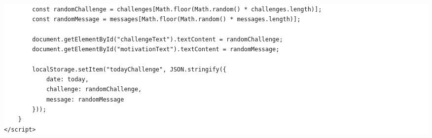             const randomChallenge = challenges[Math.floor(Math.random() * challenges.length)];
            const randomMessage = messages[Math.floor(Math.random() * messages.length)];

            document.getElementById("challengeText").textContent = randomChallenge;
            document.getElementById("motivationText").textContent = randomMessage;

            localStorage.setItem("todayChallenge", JSON.stringify({
                date: today,
                challenge: randomChallenge,
                message: randomMessage
            }));
        }
    </script>

</body>
</html>
